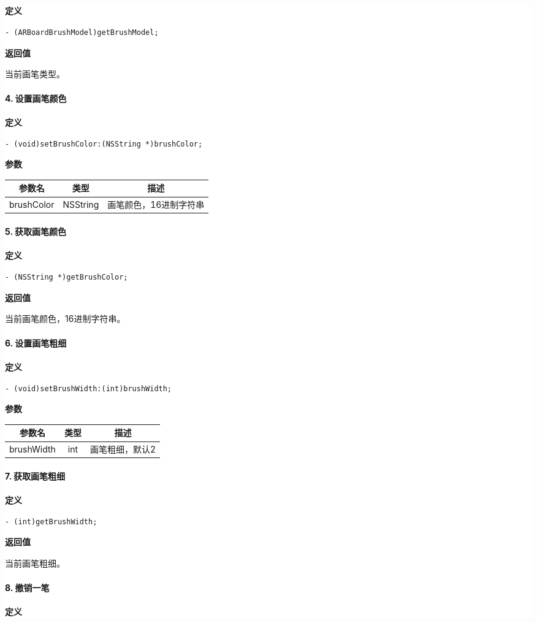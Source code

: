 **定义**

```
- (ARBoardBrushModel)getBrushModel;
```
**返回值**

当前画笔类型。

#### 4. 设置画笔颜色

**定义**

```
- (void)setBrushColor:(NSString *)brushColor;
```
**参数**

参数名 | 类型 | 描述
---|:---:|---
brushColor | NSString | 画笔颜色，16进制字符串

#### 5. 获取画笔颜色

**定义**

```
- (NSString *)getBrushColor;
```
**返回值**

当前画笔颜色，16进制字符串。

#### 6. 设置画笔粗细

**定义**

```
- (void)setBrushWidth:(int)brushWidth;
```
**参数**

参数名 | 类型 | 描述
---|:---:|---
brushWidth | int | 画笔粗细，默认2

#### 7. 获取画笔粗细

**定义**

```
- (int)getBrushWidth;
```
**返回值**

当前画笔粗细。

#### 8. 撤销一笔

**定义**
